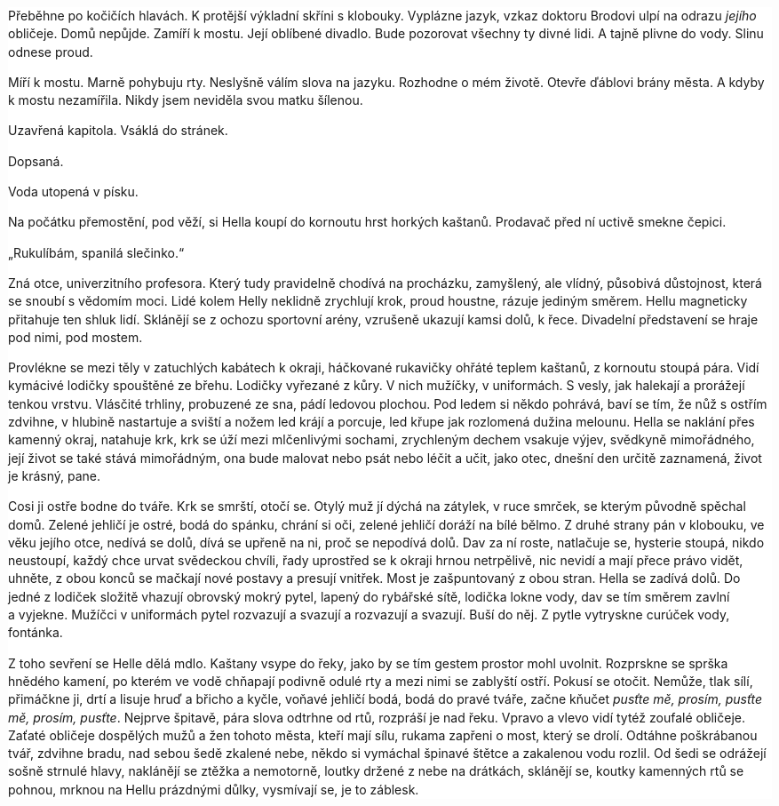 Přeběhne po kočičích hlavách. K protější výkladní skříni s klobouky. Vyplázne jazyk, vzkaz doktoru Brodovi ulpí na odrazu _jejího_ obličeje. Domů nepůjde. Zamíří k mostu. Její oblíbené divadlo. Bude pozorovat všechny ty divné lidi. A tajně plivne do vody. Slinu odnese proud.

</section>

<section>

Míří k mostu. Marně pohybuju rty. Neslyšně válím slova na jazyku. Rozhodne o mém životě. Otevře ďáblovi brány města. A kdyby k mostu nezamířila. Nikdy jsem neviděla svou matku šílenou.

Uzavřená kapitola. Vsáklá do stránek.

Dopsaná.

Voda utopená v písku.

</section>

<section>

Na počátku přemostění, pod věží, si Hella koupí do kornoutu hrst horkých kaštanů. Prodavač před ní uctivě smekne čepici.

„Rukulíbám, spanilá slečinko.“

Zná otce, univerzitního profesora. Který tudy pravidelně chodívá na procházku, zamyšlený, ale vlídný, působivá důstojnost, která se snoubí s vědomím moci. Lidé kolem Helly neklidně zrychlují krok, proud houstne, rázuje jediným směrem. Hellu magneticky přitahuje ten shluk lidí. Sklánějí se z ochozu sportovní arény, vzrušeně ukazují kamsi dolů, k řece. Divadelní představení se hraje pod nimi, pod mostem.

Provlékne se mezi těly v zatuchlých kabátech k okraji, háčkované rukavičky ohřáté teplem kaštanů, z kornoutu stoupá pára. Vidí kymácivé lodičky spouštěné ze břehu. Lodičky vyřezané z kůry. V nich mužíčky, v uniformách. S vesly, jak halekají a prorážejí tenkou vrstvu. Vlásčité trhliny, probuzené ze sna, pádí ledovou plochou. Pod ledem si někdo pohrává, baví se tím, že nůž s ostřím zdvihne, v hlubině nastartuje a sviští a nožem led krájí a porcuje, led křupe jak rozlomená dužina melounu. Hella se naklání přes kamenný okraj, natahuje krk, krk se úží mezi mlčenlivými sochami, zrychleným dechem vsakuje výjev, svědkyně mimořádného, její život se také stává mimořádným, ona bude malovat nebo psát nebo léčit a učit, jako otec, dnešní den určitě zaznamená, život je krásný, pane.

Cosi ji ostře bodne do tváře. Krk se smrští, otočí se. Otylý muž jí dýchá na zátylek, v ruce smrček, se kterým původně spěchal domů. Zelené jehličí je ostré, bodá do spánku, chrání si oči, zelené jehličí doráží na bílé bělmo. Z druhé strany pán v klobouku, ve věku jejího otce, nedívá se dolů, dívá se upřeně na ni, proč se nepodívá dolů. Dav za ní roste, natlačuje se, hysterie stoupá, nikdo neustoupí, každý chce urvat svědeckou chvíli, řady uprostřed se k okraji hrnou netrpělivě, nic nevidí a mají přece právo vidět, uhněte, z obou konců se mačkají nové postavy a presují vnitřek. Most je zašpuntovaný z obou stran. Hella se zadívá dolů. Do jedné z lodiček složitě vhazují obrovský mokrý pytel, lapený do rybářské sítě, lodička lokne vody, dav se tím směrem zavlní a vyjekne. Mužíčci v uniformách pytel rozvazují a svazují a rozvazují a svazují. Buší do něj. Z pytle vytryskne curúček vody, fontánka.

</section>

<section>

Z toho sevření se Helle dělá mdlo. Kaštany vsype do řeky, jako by se tím gestem prostor mohl uvolnit. Rozprskne se sprška hnědého kamení, po kterém ve vodě chňapají podivně odulé rty a mezi nimi se zablyští ostří. Pokusí se otočit. Nemůže, tlak sílí, přimáčkne ji, drtí a lisuje hruď a břicho a kyčle, voňavé jehličí bodá, bodá do pravé tváře, začne kňučet _pusťte mě, prosím, pusťte mě, prosím, pusťte_. Nejprve špitavě, pára slova odtrhne od rtů, rozpráší je nad řeku. Vpravo a vlevo vidí tytéž zoufalé obličeje. Zaťaté obličeje dospělých mužů a žen tohoto města, kteří mají sílu, rukama zapřeni o most, který se drolí. Odtáhne poškrábanou tvář, zdvihne bradu, nad sebou šedě zkalené nebe, někdo si vymáchal špinavé štětce a zakalenou vodu rozlil. Od šedi se odrážejí sošně strnulé hlavy, naklánějí se ztěžka a nemotorně, loutky držené z nebe na drátkách, sklánějí se, koutky kamenných rtů se pohnou, mrknou na Hellu prázdnými důlky, vysmívají se, je to záblesk.
